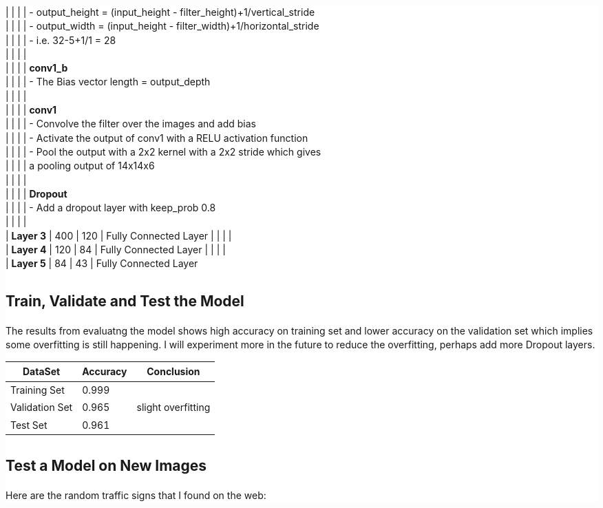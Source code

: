 | | | | - output_height = (input_height - filter_height)+1/vertical_stride  
| | | | - output_width = (input_height - filter_width)+1/horizontal_stride  
| | | |     - i.e. 32-5+1/1 = 28                                              
| | | |                                                                   
| | | | **conv1_b**                                                           
| | | | - The Bias vector length = output_depth                             
| | | |                                                                   
| | | | **conv1**                                                             
| | | | - Convolve the filter over the images and add bias                   
| | | | - Activate the output of conv1 with a RELU activation function      
| | | | - Pool the output with a 2x2 kernel with a 2x2 stride which gives   
| | | | a pooling output of 14x14x6                                       
| | | |                                                                   
| | | | **Dropout**                                                           
| | | | - Add a dropout layer with keep_prob 0.8                            
| | | |                                                                   
| **Layer 3** | 400 | 120 | Fully Connected Layer
| | | |                                                                   
| **Layer 4** | 120 | 84 | Fully Connected Layer
| | | |                                                                   
| **Layer 5** | 84 | 43 | Fully Connected Layer


## Train, Validate and Test the Model
The results from evaluatng the model shows high accuracy on training set and lower accuracy on the validation set which implies some overfitting is still happening. I will experiment more in the future to reduce the overfitting, perhaps add more Dropout layers.

| DataSet | Accuracy | Conclusion 
|---------|----------|--------- 
| Training Set | 0.999 |
| Validation Set | 0.965 | slight overfitting 
| Test Set | 0.961 |

## Test a Model on New Images
Here are the random traffic signs that I found on the web:
